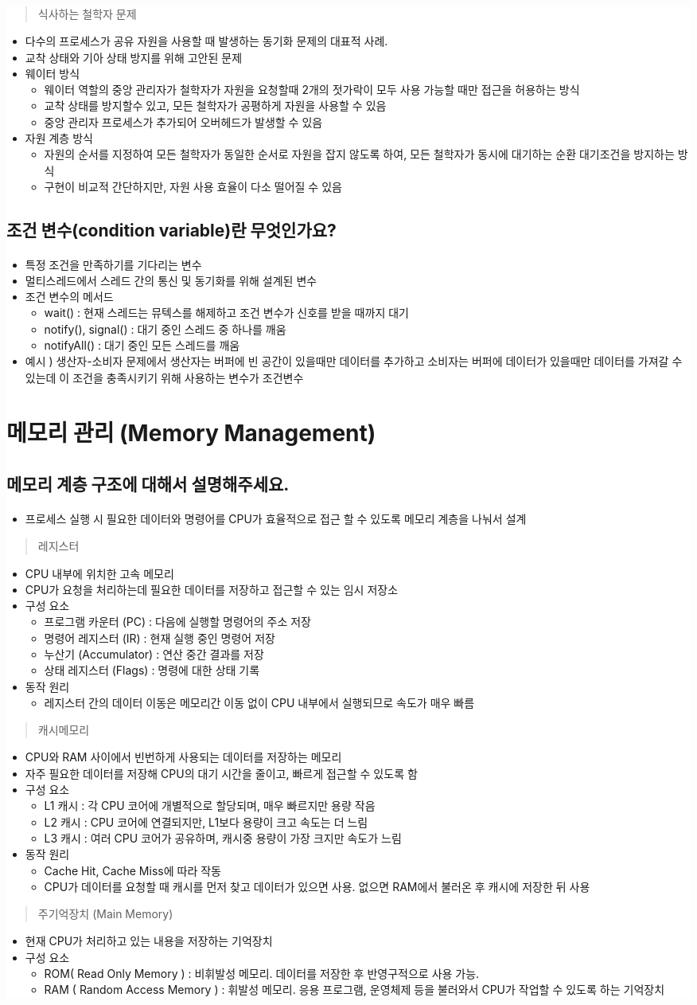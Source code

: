 > 식사하는 철학자 문제
- 다수의 프로세스가 공유 자원을 사용할 때 발생하는 동기화 문제의 대표적 사례.
- 교착 상태와 기아 상태 방지를 위해 고안된 문제 
- 웨이터 방식
  + 웨이터 역할의 중앙 관리자가 철학자가 자원을 요청할때 2개의 젓가락이 모두 사용 가능할 때만 접근을 허용하는 방식
  + 교착 상태를 방지할수 있고, 모든 철학자가 공평하게 자원을 사용할 수 있음
  + 중앙 관리자 프로세스가 추가되어 오버헤드가 발생할 수 있음 
- 자원 계층 방식
  + 자원의 순서를 지정하여 모든 철학자가 동일한 순서로 자원을 잡지 않도록 하여, 모든 철학자가 동시에 대기하는 순환 대기조건을 방지하는 방식
  + 구현이 비교적 간단하지만, 자원 사용 효율이 다소 떨어질 수 있음

## 조건 변수(condition variable)란 무엇인가요?
- 특정 조건을 만족하기를 기다리는 변수
- 멀티스레드에서 스레드 간의 통신 및 동기화를 위해 설계된 변수
- 조건 변수의 메서드
  + wait() : 현재 스레드는 뮤텍스를 해제하고 조건 변수가 신호를 받을 때까지 대기
  + notify(), signal() : 대기 중인 스레드 중 하나를 깨움
  + notifyAll() : 대기 중인 모든 스레드를 깨움
- 예시 ) 생산자-소비자 문제에서 생산자는 버퍼에 빈 공간이 있을때만 데이터를 추가하고 소비자는 버퍼에 데이터가 있을때만 데이터를 가져갈 수 있는데 이 조건을 충족시키기 위해 사용하는 변수가 조건변수 

# 메모리 관리 (Memory Management)

## 메모리 계층 구조에 대해서 설명해주세요.
- 프로세스 실행 시 필요한 데이터와 명령어를 CPU가 효율적으로 접근 할 수 있도록 메모리 계층을 나눠서 설계

> 레지스터
- CPU 내부에 위치한 고속 메모리
- CPU가 요청을 처리하는데 필요한 데이터를 저장하고 접근할 수 있는 임시 저장소
- 구성 요소
  + 프로그램 카운터 (PC) : 다음에 실행할 명령어의 주소 저장
  + 명령어 레지스터 (IR) : 현재 실행 중인 명령어 저장
  + 누산기 (Accumulator) : 연산 중간 결과를 저장
  + 상태 레지스터 (Flags) : 명령에 대한 상태 기록
- 동작 원리
  + 레지스터 간의 데이터 이동은 메모리간 이동 없이 CPU 내부에서 실행되므로 속도가 매우 빠름 

> 캐시메모리
- CPU와 RAM 사이에서 빈번하게 사용되는 데이터를 저장하는 메모리
- 자주 필요한 데이터를 저장해 CPU의 대기 시간을 줄이고, 빠르게 접근할 수 있도록 함
- 구성 요소 
  + L1 캐시 : 각 CPU 코어에 개별적으로 할당되며, 매우 빠르지만 용량 작음
  + L2 캐시 : CPU 코어에 연결되지만, L1보다 용량이 크고 속도는 더 느림
  + L3 캐시 : 여러 CPU 코어가 공유하며, 캐시중 용량이 가장 크지만 속도가 느림
- 동작 원리
  + Cache Hit, Cache Miss에 따라 작동
  + CPU가 데이터를 요청할 때 캐시를 먼저 찾고 데이터가 있으면 사용. 없으면 RAM에서 불러온 후 캐시에 저장한 뒤 사용

> 주기억장치 (Main Memory)
- 현재 CPU가 처리하고 있는 내용을 저장하는 기억장치
- 구성 요소
  + ROM( Read Only Memory ) : 비휘발성 메모리. 데이터를 저장한 후 반영구적으로 사용 가능.
  + RAM ( Random Access Memory ) : 휘발성 메모리. 응용 프로그램, 운영체제 등을 불러와서 CPU가 작업할 수 있도록 하는 기억장치 
